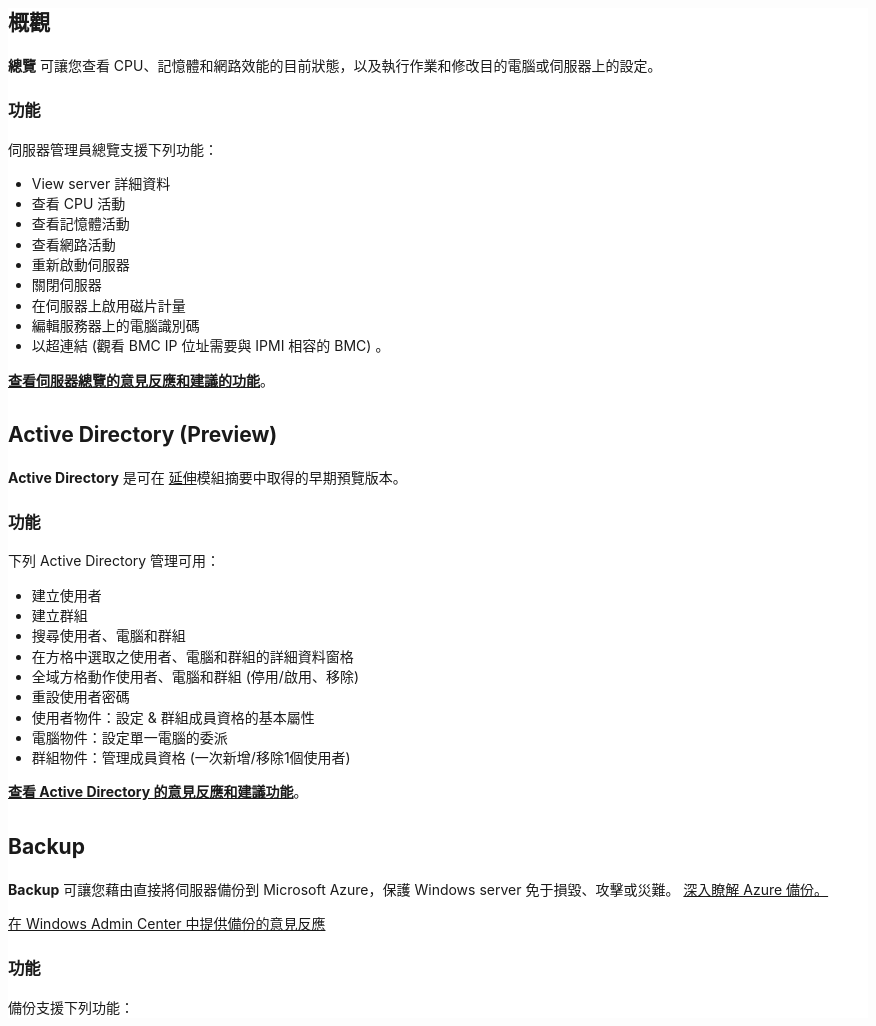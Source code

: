 ## <a name="overview"></a>概觀

**總覽** 可讓您查看 CPU、記憶體和網路效能的目前狀態，以及執行作業和修改目的電腦或伺服器上的設定。

### <a name="features"></a>功能

伺服器管理員總覽支援下列功能：

- View server 詳細資料
- 查看 CPU 活動
- 查看記憶體活動
- 查看網路活動
- 重新啟動伺服器
- 關閉伺服器
- 在伺服器上啟用磁片計量
- 編輯服務器上的電腦識別碼
- 以超連結 (觀看 BMC IP 位址需要與 IPMI 相容的 BMC) 。

[**查看伺服器總覽的意見反應和建議的功能**](https://windowsserver.uservoice.com/forums/295071/filters/top?category_id=319162&query=%5BOverview%5D)。

## <a name="active-directory-preview"></a>Active Directory (Preview) 

**Active Directory** 是可在 [延伸](../configure/using-extensions.md)模組摘要中取得的早期預覽版本。

### <a name="features"></a>功能

下列 Active Directory 管理可用：

- 建立使用者
- 建立群組
- 搜尋使用者、電腦和群組
- 在方格中選取之使用者、電腦和群組的詳細資料窗格
- 全域方格動作使用者、電腦和群組 (停用/啟用、移除) 
- 重設使用者密碼
- 使用者物件：設定 & 群組成員資格的基本屬性
- 電腦物件：設定單一電腦的委派
- 群組物件：管理成員資格 (一次新增/移除1個使用者) 

[**查看 Active Directory 的意見反應和建議功能**](https://windowsserver.uservoice.com/forums/295071/filters/top?category_id=319162&query=%5BActive%20Directory%5D)。

## <a name="backup"></a>Backup

**Backup** 可讓您藉由直接將伺服器備份到 Microsoft Azure，保護 Windows server 免于損毀、攻擊或災難。
[深入瞭解 Azure 備份。](https://aka.ms/windows-admin-center-backup)

[在 Windows Admin Center 中提供備份的意見反應](https://aka.ms/backup-wac-feedback)

### <a name="features"></a>功能

備份支援下列功能：
